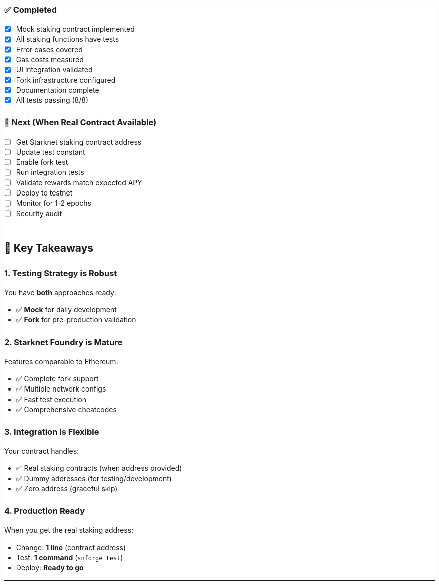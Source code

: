 ### ✅ Completed

- [x] Mock staking contract implemented
- [x] All staking functions have tests
- [x] Error cases covered
- [x] Gas costs measured
- [x] UI integration validated
- [x] Fork infrastructure configured
- [x] Documentation complete
- [x] All tests passing (8/8)

### 🔄 Next (When Real Contract Available)

- [ ] Get Starknet staking contract address
- [ ] Update test constant
- [ ] Enable fork test
- [ ] Run integration tests
- [ ] Validate rewards match expected APY
- [ ] Deploy to testnet
- [ ] Monitor for 1-2 epochs
- [ ] Security audit

---

## 💎 Key Takeaways

### 1. Testing Strategy is Robust

You have **both** approaches ready:
- ✅ **Mock** for daily development
- ✅ **Fork** for pre-production validation

### 2. Starknet Foundry is Mature

Features comparable to Ethereum:
- ✅ Complete fork support
- ✅ Multiple network configs
- ✅ Fast test execution
- ✅ Comprehensive cheatcodes

### 3. Integration is Flexible

Your contract handles:
- ✅ Real staking contracts (when address provided)
- ✅ Dummy addresses (for testing/development)
- ✅ Zero address (graceful skip)

### 4. Production Ready

When you get the real staking address:
- Change: **1 line** (contract address)
- Test: **1 command** (`snforge test`)
- Deploy: **Ready to go**

---